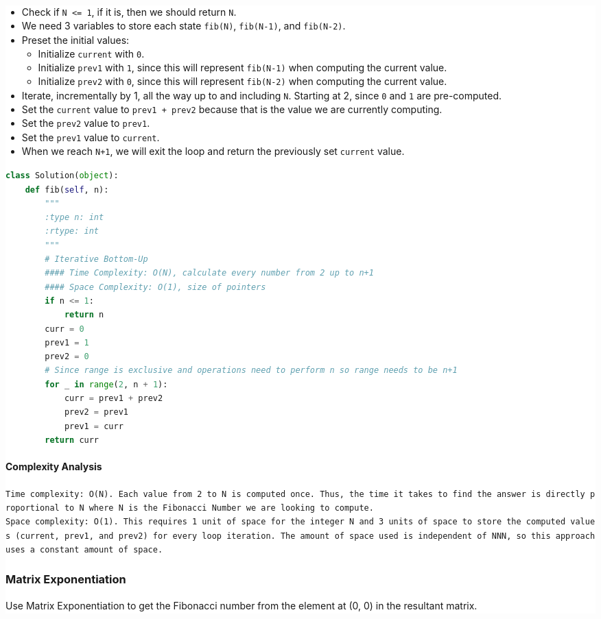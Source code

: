 - Check if ```N <= 1```, if it is, then we should return ```N```.
- We need 3 variables to store each state ```fib(N)```, ```fib(N-1)```, and ```fib(N-2)```.
- Preset the initial values:
  - Initialize ```current``` with ```0```.
  - Initialize ```prev1``` with ```1```, since this will represent ```fib(N-1)``` when computing the current value.
  - Initialize ```prev2``` with ```0```, since this will represent ```fib(N-2)``` when computing the current value.
- Iterate, incrementally by 1, all the way up to and including ```N```. Starting at 2, since ```0``` and ```1``` are pre-computed.
- Set the ```current``` value to ```prev1 + prev2``` because that is the value we are currently computing.
- Set the ```prev2``` value to ```prev1```.
- Set the ```prev1``` value to ```current```.
- When we reach ```N+1```, we will exit the loop and return the previously set ```current``` value.

```Python
class Solution(object):
    def fib(self, n):
        """
        :type n: int
        :rtype: int
        """
        # Iterative Bottom-Up
        #### Time Complexity: O(N), calculate every number from 2 up to n+1
        #### Space Complexity: O(1), size of pointers
        if n <= 1:
            return n
        curr = 0
        prev1 = 1
        prev2 = 0
        # Since range is exclusive and operations need to perform n so range needs to be n+1
        for _ in range(2, n + 1):
            curr = prev1 + prev2
            prev2 = prev1
            prev1 = curr
        return curr
```

#### Complexity Analysis

```
Time complexity: O(N). Each value from 2 to N is computed once. Thus, the time it takes to find the answer is directly proportional to N where N is the Fibonacci Number we are looking to compute.
Space complexity: O(1). This requires 1 unit of space for the integer N and 3 units of space to store the computed values (current, prev1, and prev2) for every loop iteration. The amount of space used is independent of NNN, so this approach uses a constant amount of space.
```

### Matrix Exponentiation

Use Matrix Exponentiation to get the Fibonacci number from the element at (0, 0) in the resultant matrix.
